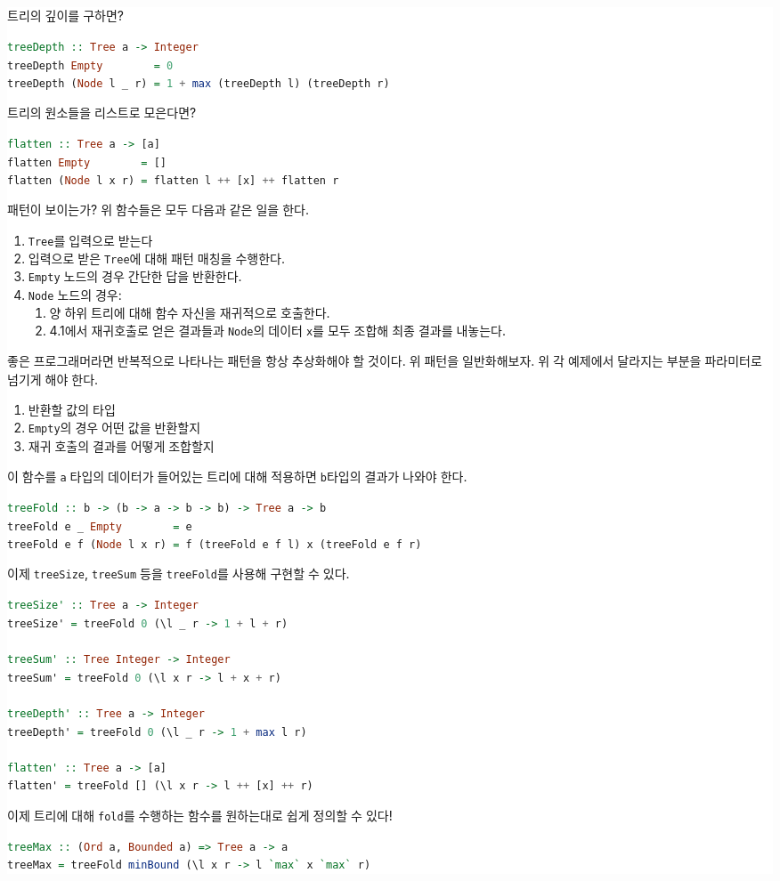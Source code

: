 트리의 깊이를 구하면?

```haskell
treeDepth :: Tree a -> Integer
treeDepth Empty        = 0
treeDepth (Node l _ r) = 1 + max (treeDepth l) (treeDepth r)
```

트리의 원소들을 리스트로 모은다면?

```haskell
flatten :: Tree a -> [a]
flatten Empty        = []
flatten (Node l x r) = flatten l ++ [x] ++ flatten r
```

패턴이 보이는가? 위 함수들은 모두 다음과 같은 일을 한다.

1. `Tree`를 입력으로 받는다
2. 입력으로 받은 `Tree`에 대해 패턴 매칭을 수행한다.
3. `Empty` 노드의 경우 간단한 답을 반환한다.
4. `Node` 노드의 경우:
    1. 양 하위 트리에 대해 함수 자신을 재귀적으로 호출한다.
    2. 4.1에서 재귀호출로 얻은 결과들과 `Node`의 데이터 `x`를 모두 조합해 최종 결과를 내놓는다.

좋은 프로그래머라면 반복적으로 나타나는 패턴을 항상 추상화해야 할 것이다. 위 패턴을 일반화해보자. 위 각 예제에서 달라지는 부분을 파라미터로 넘기게 해야 한다.

1. 반환할 값의 타입
2. `Empty`의 경우 어떤 값을 반환할지
3. 재귀 호출의 결과를 어떻게 조합할지

이 함수를 `a` 타입의 데이터가 들어있는 트리에 대해 적용하면 `b`타입의 결과가 나와야 한다.

```haskell
treeFold :: b -> (b -> a -> b -> b) -> Tree a -> b
treeFold e _ Empty        = e
treeFold e f (Node l x r) = f (treeFold e f l) x (treeFold e f r)
```

이제 `treeSize`, `treeSum` 등을 `treeFold`를 사용해 구현할 수 있다.

```haskell
treeSize' :: Tree a -> Integer
treeSize' = treeFold 0 (\l _ r -> 1 + l + r)

treeSum' :: Tree Integer -> Integer
treeSum' = treeFold 0 (\l x r -> l + x + r)

treeDepth' :: Tree a -> Integer
treeDepth' = treeFold 0 (\l _ r -> 1 + max l r)

flatten' :: Tree a -> [a]
flatten' = treeFold [] (\l x r -> l ++ [x] ++ r)
```

이제 트리에 대해 `fold`를 수행하는 함수를 원하는대로 쉽게 정의할 수 있다!

```haskell
treeMax :: (Ord a, Bounded a) => Tree a -> a
treeMax = treeFold minBound (\l x r -> l `max` x `max` r)
```

